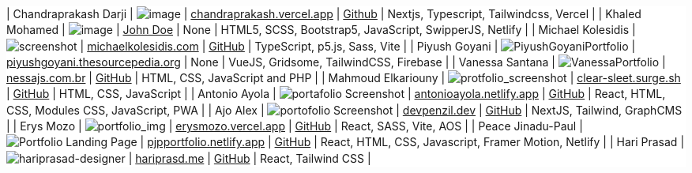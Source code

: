 | Chandraprakash Darji        | ![image](https://user-images.githubusercontent.com/93640141/201102466-189f51cb-f959-4645-920f-0b40d0ecc8a4.png)                                                           | [chandraprakash.vercel.app](https://chandraprakash.vercel.app/)                                               | [Github](https://github.com/Chandraprakash-Darji/personal)                   | Nextjs, Typescript, Tailwindcss, Vercel                                                                        |
| Khaled Mohamed              | ![image](https://user-images.githubusercontent.com/73050798/201541801-81a752fb-c3c7-44fc-9526-002ccd2af7ca.png)                                                           | [John Doe](https://portfolio-john2.netlify.app/)                                                              | None                                                                         | HTML5, SCSS, Bootstrap5, JavaScript, SwipperJS, Netlify                                                        |
| Michael Kolesidis           | ![screenshot](https://raw.githubusercontent.com/michaelkolesidis/michaelkolesidis.com/main/screenshots/desktop_1.png)                                                     | [michaelkolesidis.com](https://michaelkolesidis.com/)                                                         | [GitHub](https://github.com/michaelkolesidis/michaelkolesidis.com)           | TypeScript, p5.js, Sass, Vite                                                                                  |
| Piyush Goyani               | ![PiyushGoyaniPortfolio](https://user-images.githubusercontent.com/18528418/202102781-b1d7826f-d401-481b-afeb-d3d54f42ba7d.png)                                           | [piyushgoyani.thesourcepedia.org](https://piyushgoyani.thesourcepedia.org)                                    | None                                                                         | VueJS, Gridsome, TailwindCSS, Firebase                                                                         |
| Vanessa Santana             | ![VanessaPortfolio](https://user-images.githubusercontent.com/52542645/202289197-bdc535a8-ebbf-4416-a997-21cdb73e9cee.png)                                                | [nessajs.com.br](https://www.nessajs.com.br/)                                                                 | [GitHub](https://github.com/vanessa-dev/nessa.js)                            | HTML, CSS, JavaScript and PHP                                                                                  |
| Mahmoud Elkariouny          | ![protfolio_screenshot](https://user-images.githubusercontent.com/65455064/203590991-00b66db7-492d-46f4-980b-efbacb53a9fa.jpg)                                            | [clear-sleet.surge.sh](https://clear-sleet.surge.sh/)                                                         | [GitHub](https://github.com/mahmoudessam820/my_portfolio)                    | HTML, CSS, JavaScript                                                                                          |
| Antonio Ayola               | ![portafolio Screenshot](https://user-images.githubusercontent.com/35477201/203847317-bf6f76f1-62f5-434b-9cdf-c4bf702eb001.jpg)                                           | [antonioayola.netlify.app](antonioayola.netlify.app)                                                          | [GitHub](https://github.com/Tono2007/Portafolio)                             | React, HTML, CSS, Modules CSS, JavaScript, PWA                                                                 |
| Ajo Alex                    | ![portofolio Screenshot](https://user-images.githubusercontent.com/67946056/204500454-a8f4f10e-efd3-44ae-9f49-fa16106a8318.png)                                           | [devpenzil.dev](https://devpenzil.dev/)                                                                       | [GitHub](https://github.com/devpenzil/devpenzil.dev)                         | NextJS, Tailwind, GraphCMS                                                                                     |
| Erys Mozo                   | ![portfolio_img](https://user-images.githubusercontent.com/69915035/204743807-5c96d774-c361-4b5a-8fe2-cf6eb587e0c6.JPG)                                                   | [erysmozo.vercel.app](https://erysmozo.vercel.app/)                                                           | [GitHub](https://github.com/ErysCode7/Web-Portfolio)                         | React, SASS, Vite, AOS                                                                                         |
| Peace Jinadu-Paul           | ![Portfolio Landing Page](https://user-images.githubusercontent.com/60526129/205677866-a6eae2e1-3ca6-4227-961e-69c3863b7b3d.png)                                          | [pjpportfolio.netlify.app](https://pjpportfolio.netlify.app/)                                                 | [GitHub](https://github.com/Pappyjay23/my-portfolio-1)                       | React, HTML, CSS, Javascript, Framer Motion, Netlify                                                           |
| Hari Prasad                 | ![hariprasad-designer](https://user-images.githubusercontent.com/75234157/205496938-3ad80cff-037f-47fb-a853-810c9eda9cb7.png)                                             | [hariprasd.me](https://hariprasd.me)                                                                          | [GitHub](https://github.com/hariprasd)                                       | React, Tailwind CSS                                                                                            |